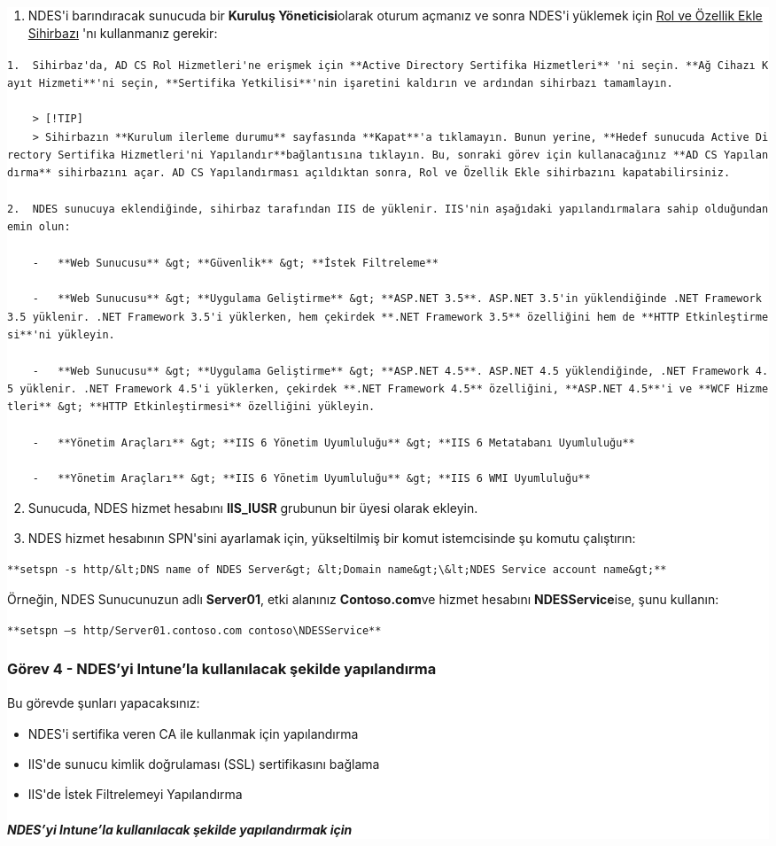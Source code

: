 


   1.  NDES'i barındıracak sunucuda bir **Kuruluş Yöneticisi**olarak oturum açmanız ve sonra NDES'i yüklemek için [Rol ve Özellik Ekle Sihirbazı](https://technet.microsoft.com/library/hh831809.aspx) 'nı kullanmanız gerekir:

    1.  Sihirbaz'da, AD CS Rol Hizmetleri'ne erişmek için **Active Directory Sertifika Hizmetleri** 'ni seçin. **Ağ Cihazı Kayıt Hizmeti**'ni seçin, **Sertifika Yetkilisi**'nin işaretini kaldırın ve ardından sihirbazı tamamlayın.

        > [!TIP]
        > Sihirbazın **Kurulum ilerleme durumu** sayfasında **Kapat**'a tıklamayın. Bunun yerine, **Hedef sunucuda Active Directory Sertifika Hizmetleri'ni Yapılandır**bağlantısına tıklayın. Bu, sonraki görev için kullanacağınız **AD CS Yapılandırma** sihirbazını açar. AD CS Yapılandırması açıldıktan sonra, Rol ve Özellik Ekle sihirbazını kapatabilirsiniz.

    2.  NDES sunucuya eklendiğinde, sihirbaz tarafından IIS de yüklenir. IIS'nin aşağıdaki yapılandırmalara sahip olduğundan emin olun:

        -   **Web Sunucusu** &gt; **Güvenlik** &gt; **İstek Filtreleme**

        -   **Web Sunucusu** &gt; **Uygulama Geliştirme** &gt; **ASP.NET 3.5**. ASP.NET 3.5'in yüklendiğinde .NET Framework 3.5 yüklenir. .NET Framework 3.5'i yüklerken, hem çekirdek **.NET Framework 3.5** özelliğini hem de **HTTP Etkinleştirmesi**'ni yükleyin.

        -   **Web Sunucusu** &gt; **Uygulama Geliştirme** &gt; **ASP.NET 4.5**. ASP.NET 4.5 yüklendiğinde, .NET Framework 4.5 yüklenir. .NET Framework 4.5'i yüklerken, çekirdek **.NET Framework 4.5** özelliğini, **ASP.NET 4.5**'i ve **WCF Hizmetleri** &gt; **HTTP Etkinleştirmesi** özelliğini yükleyin.

        -   **Yönetim Araçları** &gt; **IIS 6 Yönetim Uyumluluğu** &gt; **IIS 6 Metatabanı Uyumluluğu**

        -   **Yönetim Araçları** &gt; **IIS 6 Yönetim Uyumluluğu** &gt; **IIS 6 WMI Uyumluluğu**

  2.  Sunucuda, NDES hizmet hesabını **IIS_IUSR** grubunun bir üyesi olarak ekleyin.

   3.  NDES hizmet hesabının SPN'sini ayarlamak için, yükseltilmiş bir komut istemcisinde şu komutu çalıştırın:

`**setspn -s http/&lt;DNS name of NDES Server&gt; &lt;Domain name&gt;\&lt;NDES Service account name&gt;**`

   Örneğin, NDES Sunucunuzun adlı **Server01**, etki alanınız **Contoso.com**ve hizmet hesabını **NDESService**ise, şunu kullanın:

`**setspn –s http/Server01.contoso.com contoso\NDESService**`

### Görev 4 - NDES’yi Intune’la kullanılacak şekilde yapılandırma
Bu görevde şunları yapacaksınız:

-   NDES'i sertifika veren CA ile kullanmak için yapılandırma

-   IIS'de sunucu kimlik doğrulaması (SSL) sertifikasını bağlama

-   IIS'de İstek Filtrelemeyi Yapılandırma

##### NDES’yi Intune’la kullanılacak şekilde yapılandırmak için
